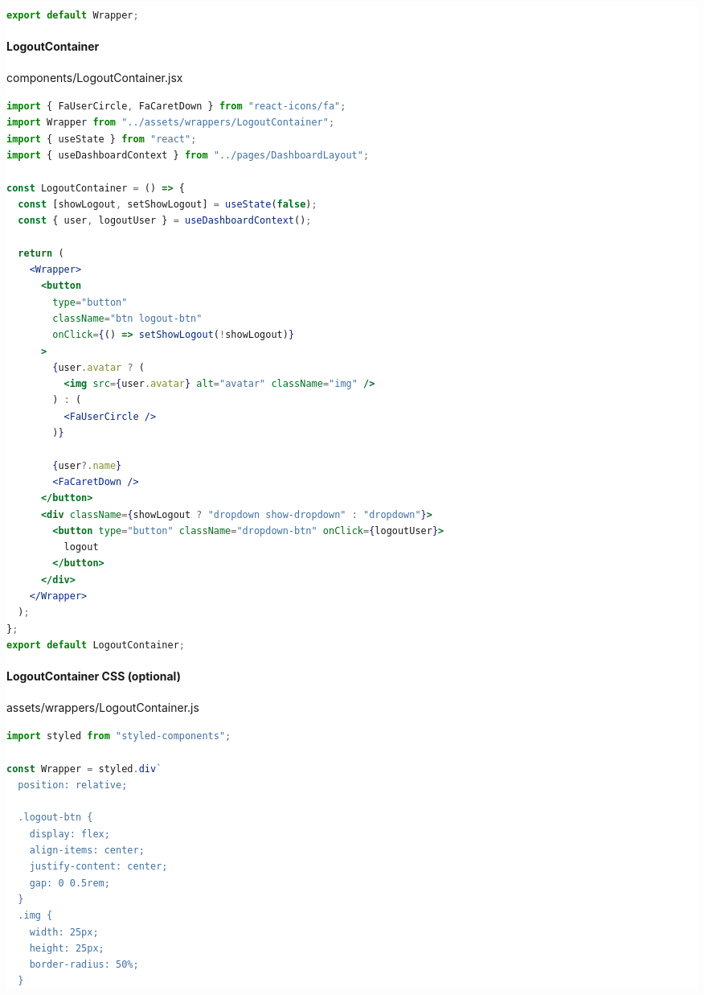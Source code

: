 ```js
export default Wrapper;
```

#### LogoutContainer

components/LogoutContainer.jsx

```jsx
import { FaUserCircle, FaCaretDown } from "react-icons/fa";
import Wrapper from "../assets/wrappers/LogoutContainer";
import { useState } from "react";
import { useDashboardContext } from "../pages/DashboardLayout";

const LogoutContainer = () => {
  const [showLogout, setShowLogout] = useState(false);
  const { user, logoutUser } = useDashboardContext();

  return (
    <Wrapper>
      <button
        type="button"
        className="btn logout-btn"
        onClick={() => setShowLogout(!showLogout)}
      >
        {user.avatar ? (
          <img src={user.avatar} alt="avatar" className="img" />
        ) : (
          <FaUserCircle />
        )}

        {user?.name}
        <FaCaretDown />
      </button>
      <div className={showLogout ? "dropdown show-dropdown" : "dropdown"}>
        <button type="button" className="dropdown-btn" onClick={logoutUser}>
          logout
        </button>
      </div>
    </Wrapper>
  );
};
export default LogoutContainer;
```

#### LogoutContainer CSS (optional)

assets/wrappers/LogoutContainer.js

```js
import styled from "styled-components";

const Wrapper = styled.div`
  position: relative;

  .logout-btn {
    display: flex;
    align-items: center;
    justify-content: center;
    gap: 0 0.5rem;
  }
  .img {
    width: 25px;
    height: 25px;
    border-radius: 50%;
  }
```